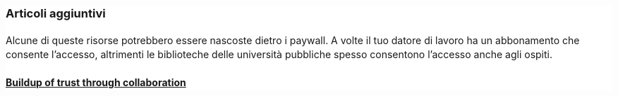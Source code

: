 </ul>
</div>
</li>
</ul>
</div>
</div>
</div>
<div class="sect2">
<h3 id="_articoli_aggiuntivi">Articoli aggiuntivi</h3>
<div class="paragraph">
<p>Alcune di queste risorse potrebbero essere nascoste dietro i paywall.
A volte il tuo datore di lavoro ha un abbonamento che consente l&#8217;accesso, altrimenti le biblioteche delle università pubbliche spesso consentono l&#8217;accesso anche agli ospiti.</p>
</div>
<div class="sect3">
<h4 id="_buildup_of_trust_through_collaboration"><a href="https://doi.org/10.1109/MS.2013.95">Buildup of trust through collaboration</a></h4>

</div>
</div>
